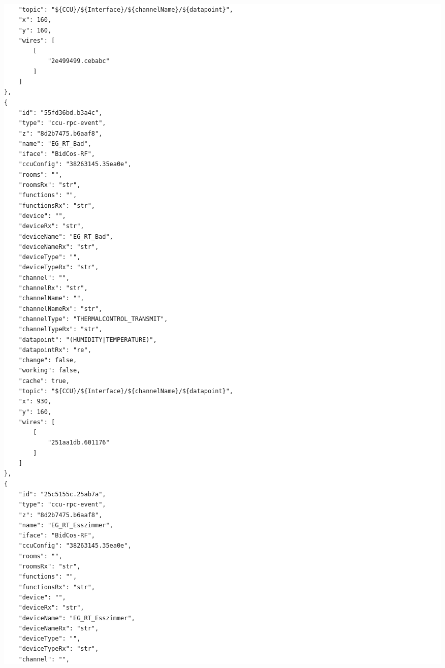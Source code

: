         "topic": "${CCU}/${Interface}/${channelName}/${datapoint}",
        "x": 160,
        "y": 160,
        "wires": [
            [
                "2e499499.cebabc"
            ]
        ]
    },
    {
        "id": "55fd36bd.b3a4c",
        "type": "ccu-rpc-event",
        "z": "8d2b7475.b6aaf8",
        "name": "EG_RT_Bad",
        "iface": "BidCos-RF",
        "ccuConfig": "38263145.35ea0e",
        "rooms": "",
        "roomsRx": "str",
        "functions": "",
        "functionsRx": "str",
        "device": "",
        "deviceRx": "str",
        "deviceName": "EG_RT_Bad",
        "deviceNameRx": "str",
        "deviceType": "",
        "deviceTypeRx": "str",
        "channel": "",
        "channelRx": "str",
        "channelName": "",
        "channelNameRx": "str",
        "channelType": "THERMALCONTROL_TRANSMIT",
        "channelTypeRx": "str",
        "datapoint": "(HUMIDITY|TEMPERATURE)",
        "datapointRx": "re",
        "change": false,
        "working": false,
        "cache": true,
        "topic": "${CCU}/${Interface}/${channelName}/${datapoint}",
        "x": 930,
        "y": 160,
        "wires": [
            [
                "251aa1db.601176"
            ]
        ]
    },
    {
        "id": "25c5155c.25ab7a",
        "type": "ccu-rpc-event",
        "z": "8d2b7475.b6aaf8",
        "name": "EG_RT_Esszimmer",
        "iface": "BidCos-RF",
        "ccuConfig": "38263145.35ea0e",
        "rooms": "",
        "roomsRx": "str",
        "functions": "",
        "functionsRx": "str",
        "device": "",
        "deviceRx": "str",
        "deviceName": "EG_RT_Esszimmer",
        "deviceNameRx": "str",
        "deviceType": "",
        "deviceTypeRx": "str",
        "channel": "",